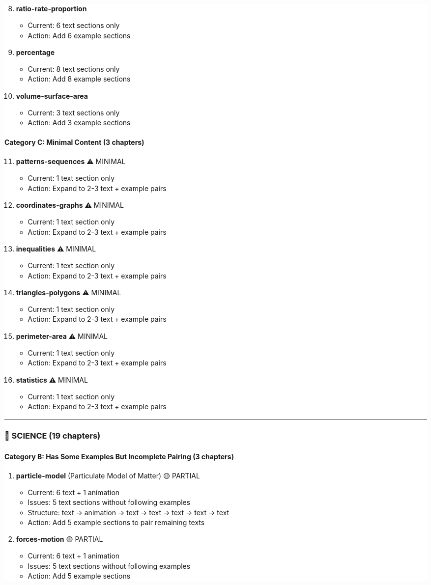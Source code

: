 8. **ratio-rate-proportion**
   - Current: 6 text sections only
   - Action: Add 6 example sections

9. **percentage**
   - Current: 8 text sections only
   - Action: Add 8 example sections

10. **volume-surface-area**
    - Current: 3 text sections only
    - Action: Add 3 example sections

#### Category C: Minimal Content (3 chapters)

11. **patterns-sequences** ⚠️ MINIMAL
    - Current: 1 text section only
    - Action: Expand to 2-3 text + example pairs

12. **coordinates-graphs** ⚠️ MINIMAL
    - Current: 1 text section only
    - Action: Expand to 2-3 text + example pairs

13. **inequalities** ⚠️ MINIMAL
    - Current: 1 text section only
    - Action: Expand to 2-3 text + example pairs

14. **triangles-polygons** ⚠️ MINIMAL
    - Current: 1 text section only
    - Action: Expand to 2-3 text + example pairs

15. **perimeter-area** ⚠️ MINIMAL
    - Current: 1 text section only
    - Action: Expand to 2-3 text + example pairs

16. **statistics** ⚠️ MINIMAL
    - Current: 1 text section only
    - Action: Expand to 2-3 text + example pairs

---

### 📙 SCIENCE (19 chapters)

#### Category B: Has Some Examples But Incomplete Pairing (3 chapters)

1. **particle-model** (Particulate Model of Matter) 🟡 PARTIAL
   - Current: 6 text + 1 animation
   - Issues: 5 text sections without following examples
   - Structure: text → animation → text → text → text → text → text
   - Action: Add 5 example sections to pair remaining texts

2. **forces-motion** 🟡 PARTIAL
   - Current: 6 text + 1 animation
   - Issues: 5 text sections without following examples
   - Action: Add 5 example sections
